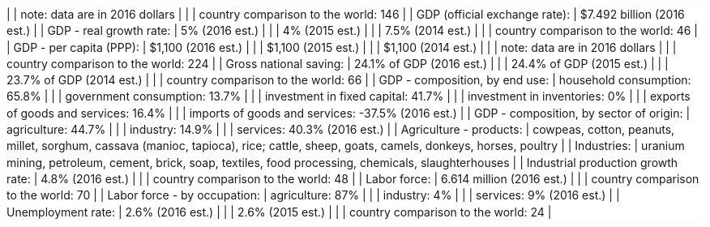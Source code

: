 | | note: data are in 2016 dollars |
| | country comparison to the world: 146 |
| GDP (official exchange rate): | $7.492 billion (2016 est.) |
| GDP - real growth rate: | 5% (2016 est.) |
| | 4% (2015 est.) |
| | 7.5% (2014 est.) |
| | country comparison to the world: 46 |
| GDP - per capita (PPP): | $1,100 (2016 est.) |
| | $1,100 (2015 est.) |
| | $1,100 (2014 est.) |
| | note: data are in 2016 dollars |
| | country comparison to the world: 224 |
| Gross national saving: | 24.1% of GDP (2016 est.) |
| | 24.4% of GDP (2015 est.) |
| | 23.7% of GDP (2014 est.) |
| | country comparison to the world: 66 |
| GDP - composition, by end use: | household consumption: 65.8% |
| | government consumption: 13.7% |
| | investment in fixed capital: 41.7% |
| | investment in inventories: 0% |
| | exports of goods and services: 16.4% |
| | imports of goods and services: -37.5% (2016 est.) |
| GDP - composition, by sector of origin: | agriculture: 44.7% |
| | industry: 14.9% |
| | services: 40.3% (2016 est.) |
| Agriculture - products: | cowpeas, cotton, peanuts, millet, sorghum, cassava (manioc, tapioca), rice; cattle, sheep, goats, camels, donkeys, horses, poultry |
| Industries: | uranium mining, petroleum, cement, brick, soap, textiles, food processing, chemicals, slaughterhouses |
| Industrial production growth rate: | 4.8% (2016 est.) |
| | country comparison to the world: 48 |
| Labor force: | 6.614 million (2016 est.) |
| | country comparison to the world: 70 |
| Labor force - by occupation: | agriculture: 87% |
| | industry: 4% |
| | services: 9% (2016 est.) |
| Unemployment rate: | 2.6% (2016 est.) |
| | 2.6% (2015 est.) |
| | country comparison to the world: 24 |